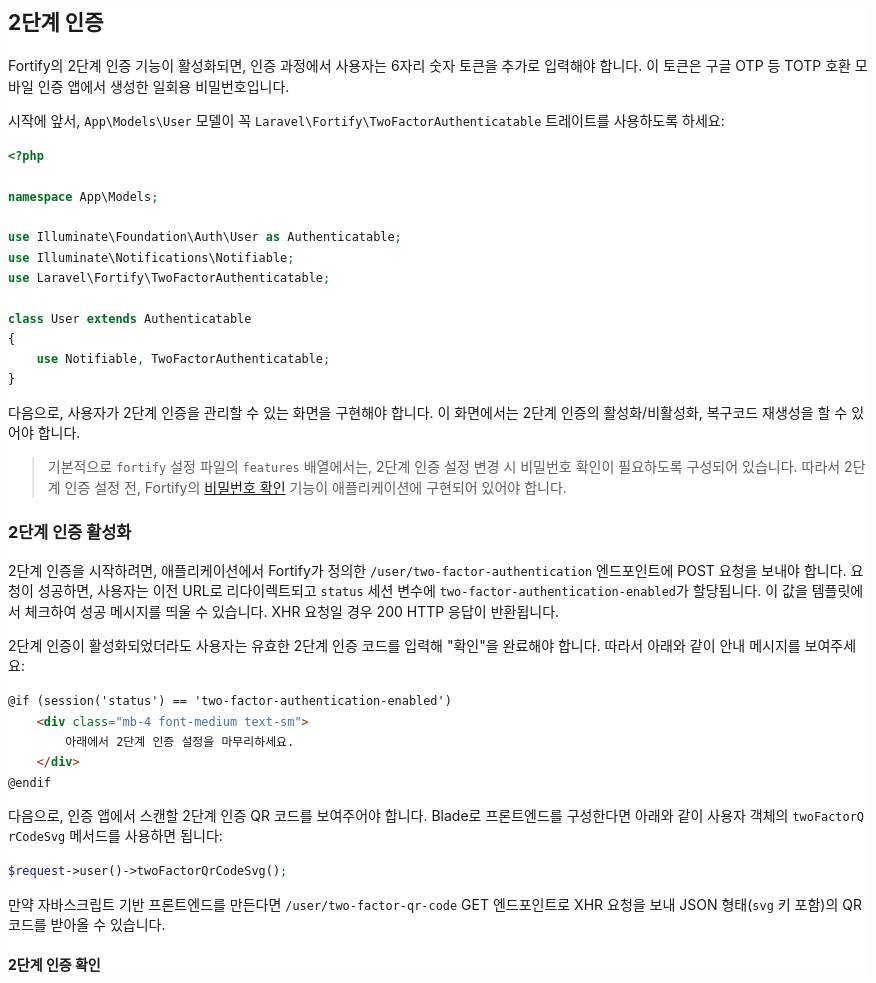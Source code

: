 <a name="two-factor-authentication"></a>
## 2단계 인증

Fortify의 2단계 인증 기능이 활성화되면, 인증 과정에서 사용자는 6자리 숫자 토큰을 추가로 입력해야 합니다. 이 토큰은 구글 OTP 등 TOTP 호환 모바일 인증 앱에서 생성한 일회용 비밀번호입니다.

시작에 앞서, `App\Models\User` 모델이 꼭 `Laravel\Fortify\TwoFactorAuthenticatable` 트레이트를 사용하도록 하세요:

```php
<?php

namespace App\Models;

use Illuminate\Foundation\Auth\User as Authenticatable;
use Illuminate\Notifications\Notifiable;
use Laravel\Fortify\TwoFactorAuthenticatable;

class User extends Authenticatable
{
    use Notifiable, TwoFactorAuthenticatable;
}
 ```

다음으로, 사용자가 2단계 인증을 관리할 수 있는 화면을 구현해야 합니다. 이 화면에서는 2단계 인증의 활성화/비활성화, 복구코드 재생성을 할 수 있어야 합니다.

> 기본적으로 `fortify` 설정 파일의 `features` 배열에서는, 2단계 인증 설정 변경 시 비밀번호 확인이 필요하도록 구성되어 있습니다. 따라서 2단계 인증 설정 전, Fortify의 [비밀번호 확인](#password-confirmation) 기능이 애플리케이션에 구현되어 있어야 합니다.

<a name="enabling-two-factor-authentication"></a>
### 2단계 인증 활성화

2단계 인증을 시작하려면, 애플리케이션에서 Fortify가 정의한 `/user/two-factor-authentication` 엔드포인트에 POST 요청을 보내야 합니다. 요청이 성공하면, 사용자는 이전 URL로 리다이렉트되고 `status` 세션 변수에 `two-factor-authentication-enabled`가 할당됩니다. 이 값을 템플릿에서 체크하여 성공 메시지를 띄울 수 있습니다. XHR 요청일 경우 200 HTTP 응답이 반환됩니다.

2단계 인증이 활성화되었더라도 사용자는 유효한 2단계 인증 코드를 입력해 "확인"을 완료해야 합니다. 따라서 아래와 같이 안내 메시지를 보여주세요:

```html
@if (session('status') == 'two-factor-authentication-enabled')
    <div class="mb-4 font-medium text-sm">
        아래에서 2단계 인증 설정을 마무리하세요.
    </div>
@endif
```

다음으로, 인증 앱에서 스캔할 2단계 인증 QR 코드를 보여주어야 합니다. Blade로 프론트엔드를 구성한다면 아래와 같이 사용자 객체의 `twoFactorQrCodeSvg` 메서드를 사용하면 됩니다:

```php
$request->user()->twoFactorQrCodeSvg();
```

만약 자바스크립트 기반 프론트엔드를 만든다면 `/user/two-factor-qr-code` GET 엔드포인트로 XHR 요청을 보내 JSON 형태(`svg` 키 포함)의 QR 코드를 받아올 수 있습니다.

<a name="confirming-two-factor-authentication"></a>
#### 2단계 인증 확인

